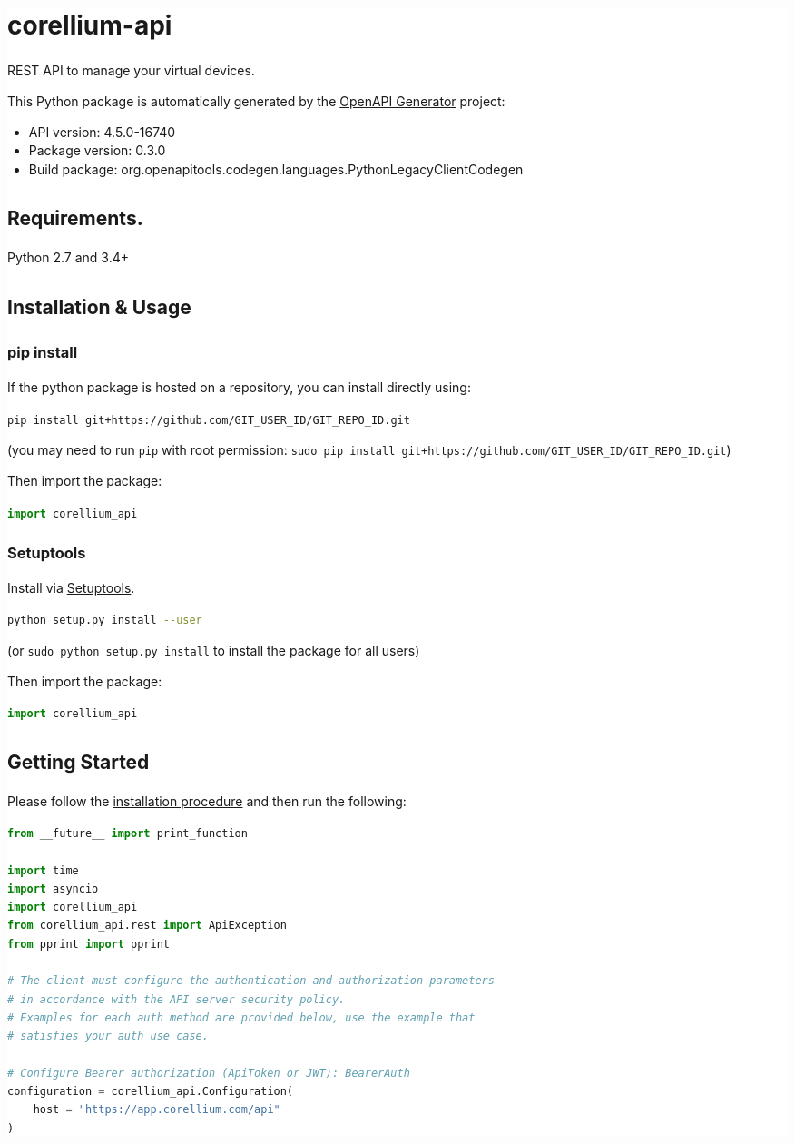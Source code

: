 # corellium-api
REST API to manage your virtual devices.

This Python package is automatically generated by the [OpenAPI Generator](https://openapi-generator.tech) project:

- API version: 4.5.0-16740
- Package version: 0.3.0
- Build package: org.openapitools.codegen.languages.PythonLegacyClientCodegen

## Requirements.

Python 2.7 and 3.4+

## Installation & Usage
### pip install

If the python package is hosted on a repository, you can install directly using:

```sh
pip install git+https://github.com/GIT_USER_ID/GIT_REPO_ID.git
```
(you may need to run `pip` with root permission: `sudo pip install git+https://github.com/GIT_USER_ID/GIT_REPO_ID.git`)

Then import the package:
```python
import corellium_api
```

### Setuptools

Install via [Setuptools](http://pypi.python.org/pypi/setuptools).

```sh
python setup.py install --user
```
(or `sudo python setup.py install` to install the package for all users)

Then import the package:
```python
import corellium_api
```

## Getting Started

Please follow the [installation procedure](#installation--usage) and then run the following:

```python
from __future__ import print_function

import time
import asyncio
import corellium_api
from corellium_api.rest import ApiException
from pprint import pprint

# The client must configure the authentication and authorization parameters
# in accordance with the API server security policy.
# Examples for each auth method are provided below, use the example that
# satisfies your auth use case.

# Configure Bearer authorization (ApiToken or JWT): BearerAuth
configuration = corellium_api.Configuration(
    host = "https://app.corellium.com/api"
)
```